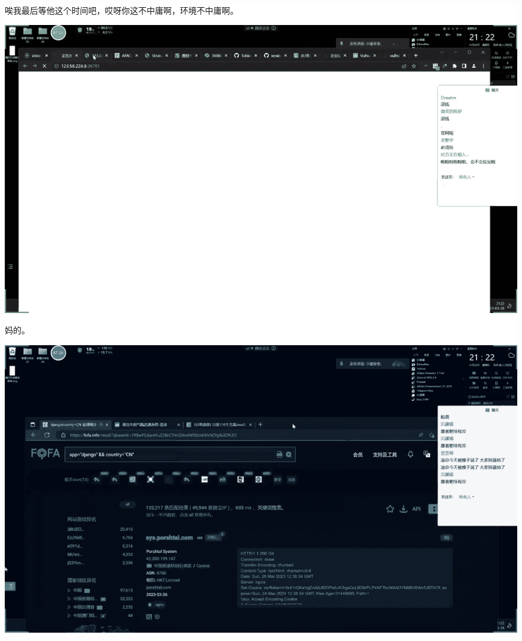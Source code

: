 唉我最后等他这个时间吧，哎呀你这不中庸啊，环境不中庸啊。

![](img/bb2771965646bd8880a6d3555d0b2aef_290.png)

妈的。

![](img/bb2771965646bd8880a6d3555d0b2aef_292.png)
